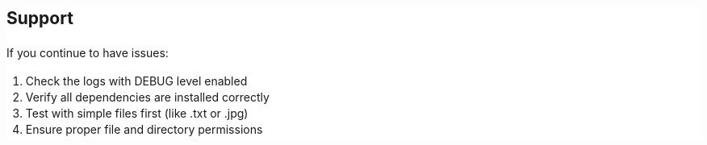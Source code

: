 ## Support

If you continue to have issues:
1. Check the logs with DEBUG level enabled
2. Verify all dependencies are installed correctly
3. Test with simple files first (like .txt or .jpg)
4. Ensure proper file and directory permissions
